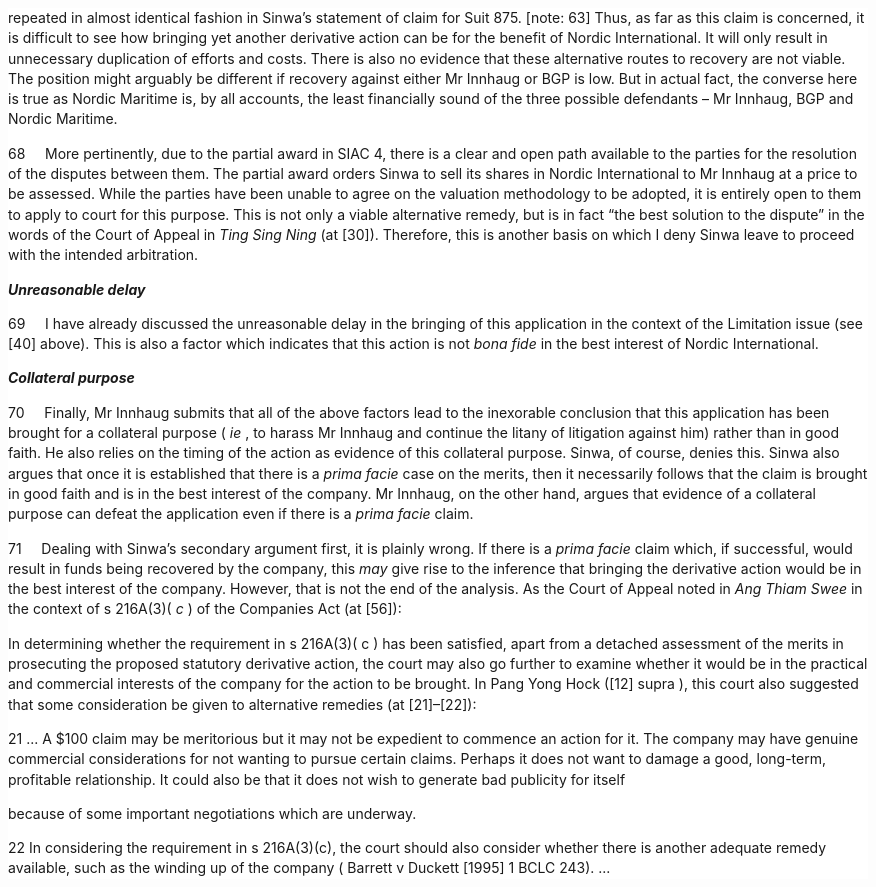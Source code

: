 repeated in almost identical fashion in Sinwa’s statement of claim for Suit 875. [note: 63] Thus, as far as this claim is concerned, it is difficult to see how bringing yet another derivative action can be for the benefit of Nordic International. It will only result in unnecessary duplication of efforts and costs. There is also no evidence that these alternative routes to recovery are not viable. The position might arguably be different if recovery against either Mr Innhaug or BGP is low. But in actual fact, the converse here is true as Nordic Maritime is, by all accounts, the least financially sound of the three possible defendants – Mr Innhaug, BGP and Nordic Maritime. 

68     More pertinently, due to the partial award in SIAC 4, there is a clear and open path available to the parties for the resolution of the disputes between them. The partial award orders Sinwa to sell its shares in Nordic International to Mr Innhaug at a price to be assessed. While the parties have been unable to agree on the valuation methodology to be adopted, it is entirely open to them to apply to court for this purpose. This is not only a viable alternative remedy, but is in fact “the best solution to the dispute” in the words of the Court of Appeal in _Ting Sing Ning_ (at [30]). Therefore, this is another basis on which I deny Sinwa leave to proceed with the intended arbitration. 

**_Unreasonable delay_** 

69     I have already discussed the unreasonable delay in the bringing of this application in the context of the Limitation issue (see [40] above). This is also a factor which indicates that this action is not _bona fide_ in the best interest of Nordic International. 

**_Collateral purpose_** 

70     Finally, Mr Innhaug submits that all of the above factors lead to the inexorable conclusion that this application has been brought for a collateral purpose ( _ie_ , to harass Mr Innhaug and continue the litany of litigation against him) rather than in good faith. He also relies on the timing of the action as evidence of this collateral purpose. Sinwa, of course, denies this. Sinwa also argues that once it is established that there is a _prima facie_ case on the merits, then it necessarily follows that the claim is brought in good faith and is in the best interest of the company. Mr Innhaug, on the other hand, argues that evidence of a collateral purpose can defeat the application even if there is a _prima facie_ claim. 

71     Dealing with Sinwa’s secondary argument first, it is plainly wrong. If there is a _prima facie_ claim which, if successful, would result in funds being recovered by the company, this _may_ give rise to the inference that bringing the derivative action would be in the best interest of the company. However, that is not the end of the analysis. As the Court of Appeal noted in _Ang Thiam Swee_ in the context of s 216A(3)( _c_ ) of the Companies Act (at [56]): 

 In determining whether the requirement in s 216A(3)( c ) has been satisfied, apart from a detached assessment of the merits in prosecuting the proposed statutory derivative action, the court may also go further to examine whether it would be in the practical and commercial interests of the company for the action to be brought. In Pang Yong Hock ([12] supra ), this court also suggested that some consideration be given to alternative remedies (at [21]–[22]): 

 21 ... A $100 claim may be meritorious but it may not be expedient to commence an action for it. The company may have genuine commercial considerations for not wanting to pursue certain claims. Perhaps it does not want to damage a good, long-term, profitable relationship. It could also be that it does not wish to generate bad publicity for itself 


 because of some important negotiations which are underway. 

 22 In considering the requirement in s 216A(3)(c), the court should also consider whether there is another adequate remedy available, such as the winding up of the company ( Barrett v Duckett [1995] 1 BCLC 243). ... 
